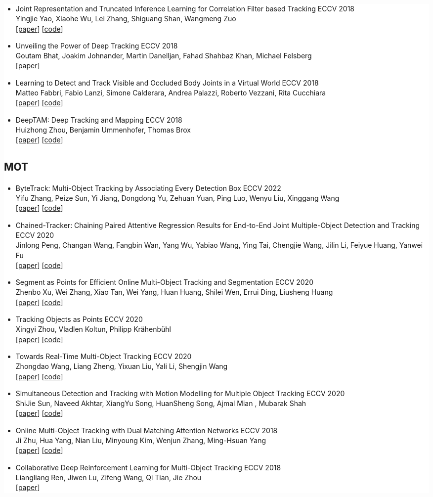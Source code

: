 + Joint Representation and Truncated Inference Learning for Correlation Filter based Tracking  ECCV 2018  
Yingjie Yao, Xiaohe Wu, Lei Zhang, Shiguang Shan, Wangmeng Zuo  
[[paper](https://arxiv.org/pdf/1807.11071.pdf)]  [[code](https://github.com/tourmaline612/RTINet)]

+ Unveiling the Power of Deep Tracking  ECCV 2018  
Goutam Bhat, Joakim Johnander, Martin Danelljan, Fahad Shahbaz Khan, Michael Felsberg  
[[paper](https://arxiv.org/pdf/1804.06833.pdf)]

+ Learning to Detect and Track Visible and Occluded Body Joints in a Virtual World  ECCV 2018  
Matteo Fabbri, Fabio Lanzi, Simone Calderara, Andrea Palazzi, Roberto Vezzani, Rita Cucchiara  
[[paper](https://arxiv.org/pdf/1803.08319.pdf)]  [[code](https://github.com/fabbrimatteo/JTA-Dataset)]

+ DeepTAM: Deep Tracking and Mapping  ECCV 2018  
Huizhong Zhou, Benjamin Ummenhofer, Thomas Brox  
[[paper](https://arxiv.org/pdf/1808.01900.pdf)]  [[code](https://github.com/lmb-freiburg/deeptam)]

## MOT
+ ByteTrack: Multi-Object Tracking by Associating Every Detection Box  ECCV 2022  
Yifu Zhang, Peize Sun, Yi Jiang, Dongdong Yu, Zehuan Yuan, Ping Luo, Wenyu Liu, Xinggang Wang  
[[paper](https://arxiv.org/pdf/2110.06864.pdf)]  [[code](https://github.com/ifzhang/ByteTrack)]

+ Chained-Tracker: Chaining Paired Attentive Regression Results for End-to-End Joint Multiple-Object Detection and Tracking  ECCV 2020  
Jinlong Peng, Changan Wang, Fangbin Wan, Yang Wu, Yabiao Wang, Ying Tai, Chengjie Wang, Jilin Li, Feiyue Huang, Yanwei Fu  
[[paper](https://arxiv.org/abs/2007.14557)]  [[code](https://github.com/pjl1995/CTracker)]

+ Segment as Points for Efficient Online Multi-Object Tracking and Segmentation  ECCV 2020  
Zhenbo Xu, Wei Zhang, Xiao Tan, Wei Yang, Huan Huang, Shilei Wen, Errui Ding, Liusheng Huang  
[[paper](https://arxiv.org/abs/2007.01550)]  [[code](https://github.com/detectRecog/PointTrack)]

+ Tracking Objects as Points  ECCV 2020  
Xingyi Zhou, Vladlen Koltun, Philipp Krähenbühl  
[[paper](https://arxiv.org/abs/2004.01177)]  [[code](https://github.com/xingyizhou/CenterTrack)]

+ Towards Real-Time Multi-Object Tracking  ECCV 2020  
Zhongdao Wang, Liang Zheng, Yixuan Liu, Yali Li, Shengjin Wang  
[[paper](https://arxiv.org/abs/1909.12605)]  [[code](https://github.com/Zhongdao/Towards-Realtime-MOT)]

+ Simultaneous Detection and Tracking with Motion Modelling for Multiple Object Tracking  ECCV 2020  
ShiJie Sun, Naveed Akhtar, XiangYu Song, HuanSheng Song, Ajmal Mian , Mubarak Shah  
[[paper](https://www.ecva.net/papers/eccv_2020/papers_ECCV/papers/123690613.pdf)]  [[code](https://github.com/shijieS/OmniMOTDataset)]

+ Online Multi-Object Tracking with Dual Matching Attention Networks  ECCV 2018  
Ji Zhu, Hua Yang, Nian Liu, Minyoung Kim, Wenjun Zhang, Ming-Hsuan Yang  
[[paper](https://arxiv.org/pdf/1902.00749.pdf)]  [[code](https://github.com/jizhu1023/DMAN_MOT)]

+ Collaborative Deep Reinforcement Learning for Multi-Object Tracking  ECCV 2018  
Liangliang Ren, Jiwen Lu, Zifeng Wang, Qi Tian, Jie Zhou  
[[paper](https://openaccess.thecvf.com/content_ECCV_2018/papers/Liangliang_Ren_Collaborative_Deep_Reinforcement_ECCV_2018_paper.pdf)]
